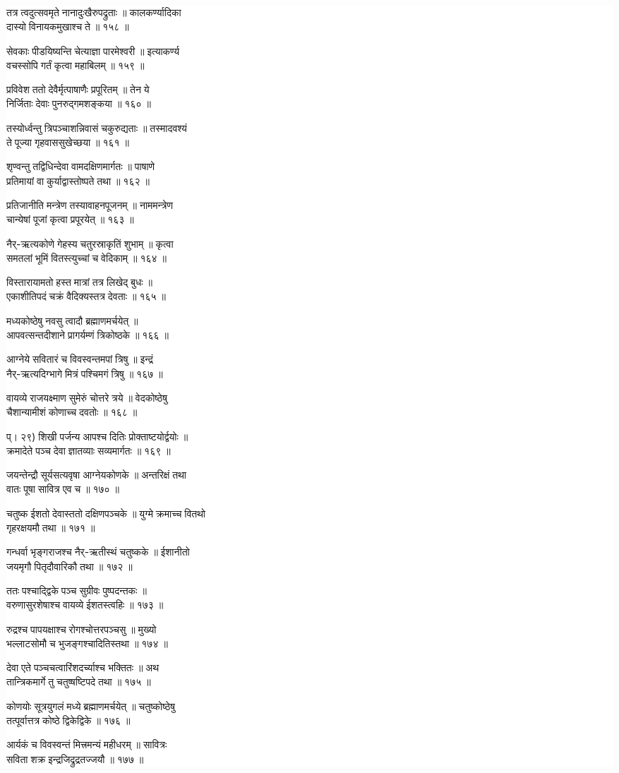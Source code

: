 तत्र त्वदुत्सवमृते नानादुःखैरुपद्रुताः ॥ कालकर्ण्यादिका   
दास्यो विनायकमुखाश्च ते ॥ १५८ ॥   
  
सेवकाः पीडयिष्यन्ति चेत्याज्ञा पारमेश्वरी ॥ इत्याकर्ण्य   
वचस्सोपि गर्तं कृत्वा महाबिलम् ॥ १५९ ॥   
  
प्रविवेश ततो देवैर्मृत्पाषाणैः प्रपूरितम् ॥ तेन ये   
निर्जिताः देवाः पुनरुद्गमशङ्कया ॥ १६० ॥   
  
तस्योर्ध्वन्तु त्रिपञ्चाशन्निवासं चकुरुद्यताः ॥ तस्मादवश्यं   
ते पूज्या गृहवाससुखेच्छया ॥ १६१ ॥   
  
शृण्वन्तु तद्विधिन्देवा वामदक्षिणमार्गतः ॥ पाषाणे   
प्रतिमायां वा कुर्याद्वास्तोष्पते तथा ॥ १६२ ॥   
  
प्रतिजानीति मन्त्रेण तस्यावाहनपूजनम् ॥ नाममन्त्रेण   
चान्येषां पूजां कृत्वा प्रपूरयेत् ॥ १६३ ॥   
  
नैर्-ऋत्यकोणे गेहस्य चतुरस्राकृतिं शुभाम् ॥ कृत्वा   
समतलां भूमिं वितस्त्युच्चां च वेदिकाम् ॥ १६४ ॥   
  
विस्तारायामतो हस्त मात्रां तत्र लिखेद् बुधः ॥   
एकाशीतिपदं चक्रं वैदिक्यस्तत्र देवताः ॥ १६५ ॥   
  
मध्यकोष्ठेषु नवसु त्वादौ ब्रह्माणमर्चयेत् ॥   
आपवत्सन्तदीशाने प्रागर्यम्णं त्रिकोष्ठके ॥ १६६ ॥   
  
आग्नेये सवितारं च विवस्वन्तमपां त्रिषु ॥ इन्द्रं   
नैर्-ऋत्यदिग्भागे मित्रं पश्चिमगं त्रिषु ॥ १६७ ॥   
  
वायव्ये राजयक्ष्माण सुमेरुं चोत्तरे त्रये ॥ वेदकोष्ठेषु   
चैशान्यामीशं कोणाच्च दवतोः ॥ १६८ ॥   
  
प्। २९) शिखी पर्जन्य आपश्च दितिः प्रोक्ताष्टयोर्द्वयोः ॥   
क्रमादेते पञ्च देवा ज्ञातव्याः सव्यमार्गतः ॥ १६९ ॥   
  
जयन्तेन्द्रौ सूर्यसत्यवृषा आग्नेयकोणके ॥ अन्तरिक्षं तथा   
वातः पूषा सावित्र एव च ॥ १७० ॥   
  
चतुष्क ईशतो देवास्ततो दक्षिणपञ्चके ॥ युग्मे क्रमाच्च वितथो   
गृहरक्षयमौ तथा ॥ १७१ ॥   
  
गन्धर्वा भृङ्गराजश्च नैर्-ऋतीस्थं चतुष्कके ॥ ईशानीतो   
जयमृगौ पितृदौवारिकौ तथा ॥ १७२ ॥   
  
ततः पश्चाद्द्विके पञ्च सुग्रीवः पुष्पदन्तकः ॥   
वरुणासुरशेषाश्च वायव्ये ईशतस्त्वहिः ॥ १७३ ॥   
  
रुद्रश्च पापयक्षाश्च रोगश्चोत्तरपञ्चसु ॥ मुख्यो   
भल्लाटसोमौ च भुजङ्गश्चादितिस्तथा ॥ १७४ ॥   
  
देवा एते पञ्चचत्वारिंशदर्च्याश्च भक्तितः ॥ अथ   
तान्त्रिकमार्गे तु चतुष्षष्टिपदे तथा ॥ १७५ ॥   
  
कोणयोः सूत्रयुगलं मध्ये ब्रह्माणमर्चयेत् ॥ चतुष्कोष्ठेषु   
तत्पूर्वात्तत्र कोष्ठे द्विकेद्विके ॥ १७६ ॥   
  
आर्यकं च विवस्वन्तं मित्त्रमन्यं महीधरम् ॥ सावित्रः   
सविता शक्र इन्द्रजिद्रुद्रतज्जयौ ॥ १७७ ॥   
  
